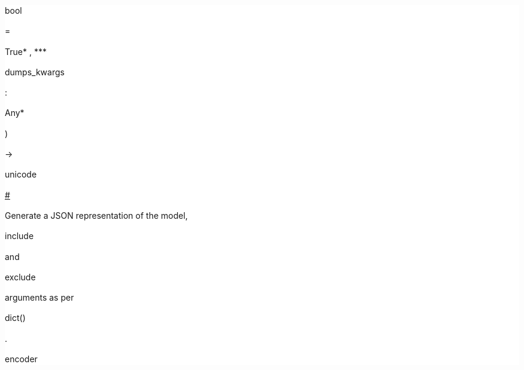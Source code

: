 




 bool
 





 =
 





 True*
 ,
 *\*\*
 



 dumps_kwargs
 



 :
 





 Any*

 )
 


 →
 


 unicode
 


[#](#langchain.llms.CerebriumAI.json "Permalink to this definition") 



 Generate a JSON representation of the model,
 
 include
 
 and
 
 exclude
 
 arguments as per
 
 dict()
 
 .
 




 encoder
 